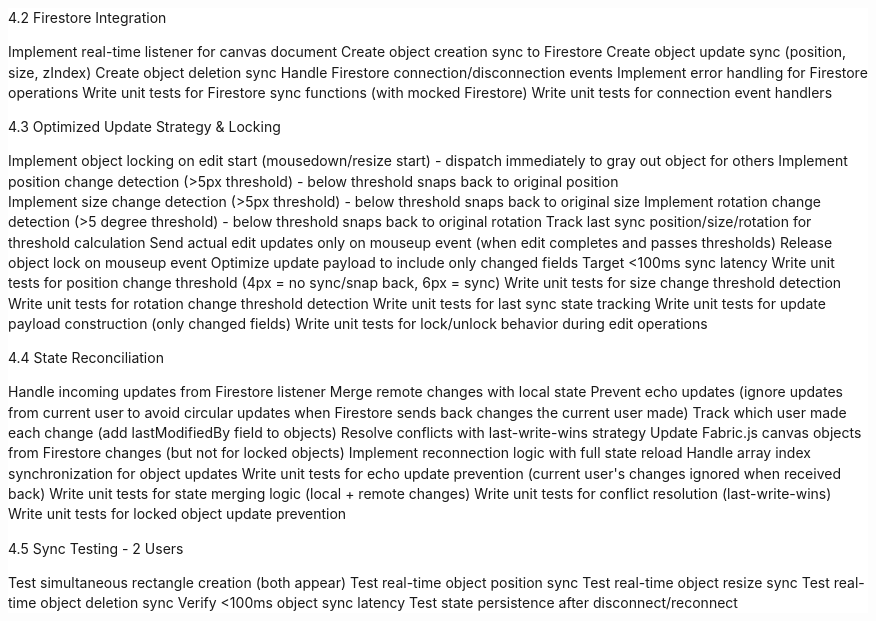 4.2 Firestore Integration

 Implement real-time listener for canvas document
 Create object creation sync to Firestore
 Create object update sync (position, size, zIndex)
 Create object deletion sync
 Handle Firestore connection/disconnection events
 Implement error handling for Firestore operations
 Write unit tests for Firestore sync functions (with mocked Firestore)
 Write unit tests for connection event handlers

4.3 Optimized Update Strategy & Locking

 Implement object locking on edit start (mousedown/resize start) - dispatch immediately to gray out object for others
 Implement position change detection (>5px threshold) - below threshold snaps back to original position  
 Implement size change detection (>5px threshold) - below threshold snaps back to original size
 Implement rotation change detection (>5 degree threshold) - below threshold snaps back to original rotation
 Track last sync position/size/rotation for threshold calculation
 Send actual edit updates only on mouseup event (when edit completes and passes thresholds)
 Release object lock on mouseup event
 Optimize update payload to include only changed fields
 Target <100ms sync latency
 Write unit tests for position change threshold (4px = no sync/snap back, 6px = sync)
 Write unit tests for size change threshold detection
 Write unit tests for rotation change threshold detection
 Write unit tests for last sync state tracking
 Write unit tests for update payload construction (only changed fields)
 Write unit tests for lock/unlock behavior during edit operations

4.4 State Reconciliation

 Handle incoming updates from Firestore listener
 Merge remote changes with local state
 Prevent echo updates (ignore updates from current user to avoid circular updates when Firestore sends back changes the current user made)
 Track which user made each change (add lastModifiedBy field to objects)
 Resolve conflicts with last-write-wins strategy
 Update Fabric.js canvas objects from Firestore changes (but not for locked objects)
 Implement reconnection logic with full state reload
 Handle array index synchronization for object updates
 Write unit tests for echo update prevention (current user's changes ignored when received back)
 Write unit tests for state merging logic (local + remote changes)
 Write unit tests for conflict resolution (last-write-wins)
 Write unit tests for locked object update prevention

4.5 Sync Testing - 2 Users

 Test simultaneous rectangle creation (both appear)
 Test real-time object position sync
 Test real-time object resize sync
 Test real-time object deletion sync
 Verify <100ms object sync latency
 Test state persistence after disconnect/reconnect
